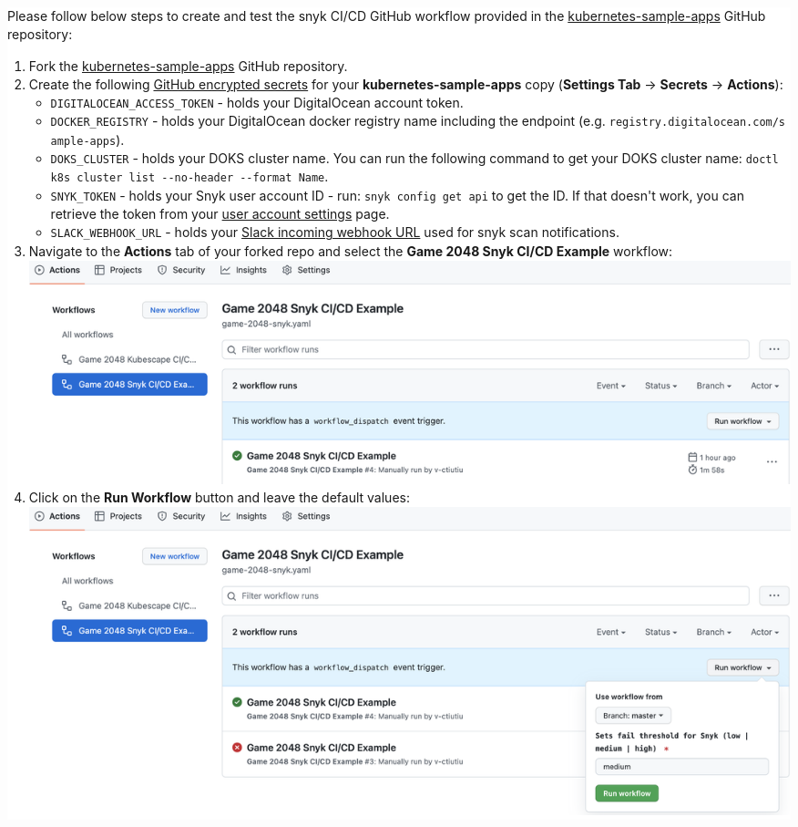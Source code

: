 Please follow below steps to create and test the snyk CI/CD GitHub workflow provided in the [kubernetes-sample-apps](https://github.com/digitalocean/kubernetes-sample-apps) GitHub repository:

1. Fork the [kubernetes-sample-apps](https://github.com/digitalocean/kubernetes-sample-apps) GitHub repository.
2. Create the following [GitHub encrypted secrets](https://docs.github.com/en/actions/security-guides/encrypted-secrets#creating-encrypted-secrets-for-a-repository) for your **kubernetes-sample-apps** copy (**Settings Tab** -> **Secrets** -> **Actions**):
   - `DIGITALOCEAN_ACCESS_TOKEN` - holds your DigitalOcean account token.
   - `DOCKER_REGISTRY` - holds your DigitalOcean docker registry name including the endpoint (e.g. `registry.digitalocean.com/sample-apps`).
   - `DOKS_CLUSTER` - holds your DOKS cluster name. You can run the following command to get your DOKS cluster name: `doctl k8s cluster list --no-header --format Name`.
   - `SNYK_TOKEN` - holds your Snyk user account ID - run: `snyk config get api` to get the ID. If that doesn't work, you can retrieve the token from your [user account settings](https://docs.snyk.io/snyk-web-ui/getting-started-with-the-snyk-web-ui#manage-account-preferences-and-settings) page.
   - `SLACK_WEBHOOK_URL` - holds your [Slack incoming webhook URL](https://api.slack.com/messaging/webhooks) used for snyk scan notifications.
3. Navigate to the **Actions** tab of your forked repo and select the **Game 2048 Snyk CI/CD Example** workflow:
   ![Game 2048 Main Workflow](assets/images/snyk/game-2048-wf-nav.png)
4. Click on the **Run Workflow** button and leave the default values:
   ![Game 2048 Workflow Triggering](assets/images/snyk/game-2048_wf_start.png)
